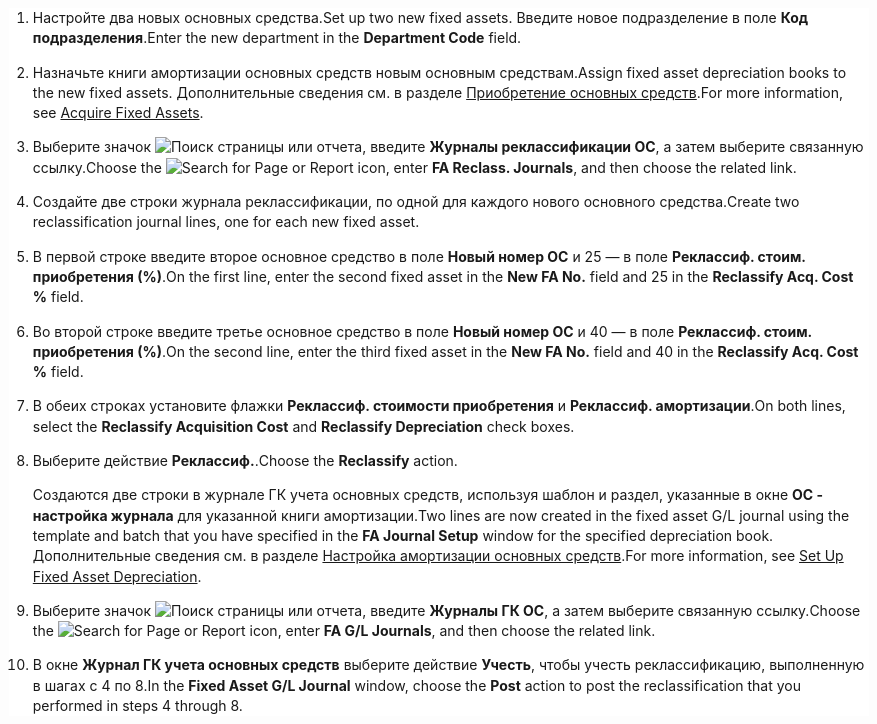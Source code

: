 
1. <span data-ttu-id="d1e59-124">Настройте два новых основных средства.</span><span class="sxs-lookup"><span data-stu-id="d1e59-124">Set up two new fixed assets.</span></span> <span data-ttu-id="d1e59-125">Введите новое подразделение в поле **Код подразделения**.</span><span class="sxs-lookup"><span data-stu-id="d1e59-125">Enter the new department in the **Department Code** field.</span></span>
2. <span data-ttu-id="d1e59-126">Назначьте книги амортизации основных средств новым основным средствам.</span><span class="sxs-lookup"><span data-stu-id="d1e59-126">Assign fixed asset depreciation books to the new fixed assets.</span></span> <span data-ttu-id="d1e59-127">Дополнительные сведения см. в разделе [Приобретение основных средств](fa-how-acquire.md).</span><span class="sxs-lookup"><span data-stu-id="d1e59-127">For more information, see [Acquire Fixed Assets](fa-how-acquire.md).</span></span>
3. <span data-ttu-id="d1e59-128">Выберите значок ![Поиск страницы или отчета](media/ui-search/search_small.png "Значок поиска страницы или отчета"), введите **Журналы реклассификации ОС**, а затем выберите связанную ссылку.</span><span class="sxs-lookup"><span data-stu-id="d1e59-128">Choose the ![Search for Page or Report](media/ui-search/search_small.png "Search for Page or Report icon") icon, enter **FA Reclass. Journals**, and then choose the related link.</span></span>
4. <span data-ttu-id="d1e59-129">Создайте две строки журнала реклассификации, по одной для каждого нового основного средства.</span><span class="sxs-lookup"><span data-stu-id="d1e59-129">Create two reclassification journal lines, one for each new fixed asset.</span></span>
5. <span data-ttu-id="d1e59-130">В первой строке введите второе основное средство в поле **Новый номер ОС** и 25 — в поле **Реклассиф. стоим. приобретения (%)**.</span><span class="sxs-lookup"><span data-stu-id="d1e59-130">On the first line, enter the second fixed asset in the **New FA No.** field and 25 in the **Reclassify Acq. Cost %** field.</span></span>
6. <span data-ttu-id="d1e59-131">Во второй строке введите третье основное средство в поле **Новый номер ОС** и 40 — в поле **Реклассиф. стоим. приобретения (%)**.</span><span class="sxs-lookup"><span data-stu-id="d1e59-131">On the second line, enter the third fixed asset in the **New FA No.** field and 40 in the **Reclassify Acq. Cost %** field.</span></span>
7. <span data-ttu-id="d1e59-132">В обеих строках установите флажки **Реклассиф. стоимости приобретения** и **Реклассиф. амортизации**.</span><span class="sxs-lookup"><span data-stu-id="d1e59-132">On both lines, select the **Reclassify Acquisition Cost** and **Reclassify Depreciation** check boxes.</span></span>   
8. <span data-ttu-id="d1e59-133">Выберите действие **Реклассиф.**.</span><span class="sxs-lookup"><span data-stu-id="d1e59-133">Choose the **Reclassify** action.</span></span>

    <span data-ttu-id="d1e59-134">Создаются две строки в журнале ГК учета основных средств, используя шаблон и раздел, указанные в окне **ОС - настройка журнала** для указанной книги амортизации.</span><span class="sxs-lookup"><span data-stu-id="d1e59-134">Two lines are now created in the fixed asset G/L journal using the template and batch that you have specified in the **FA Journal Setup** window for the specified depreciation book.</span></span> <span data-ttu-id="d1e59-135">Дополнительные сведения см. в разделе [Настройка амортизации основных средств](fa-how-setup-depreciation.md).</span><span class="sxs-lookup"><span data-stu-id="d1e59-135">For more information, see [Set Up Fixed Asset Depreciation](fa-how-setup-depreciation.md).</span></span>    
9. <span data-ttu-id="d1e59-136">Выберите значок ![Поиск страницы или отчета](media/ui-search/search_small.png "Значок поиска страницы или отчета"), введите **Журналы ГК ОС**, а затем выберите связанную ссылку.</span><span class="sxs-lookup"><span data-stu-id="d1e59-136">Choose the ![Search for Page or Report](media/ui-search/search_small.png "Search for Page or Report icon") icon, enter **FA G/L Journals**, and then choose the related link.</span></span>
10. <span data-ttu-id="d1e59-137">В окне **Журнал ГК учета основных средств** выберите действие **Учесть**, чтобы учесть реклассификацию, выполненную в шагах с 4 по 8.</span><span class="sxs-lookup"><span data-stu-id="d1e59-137">In the **Fixed Asset G/L Journal** window, choose the **Post** action to post the reclassification that you performed in steps 4 through 8.</span></span>

